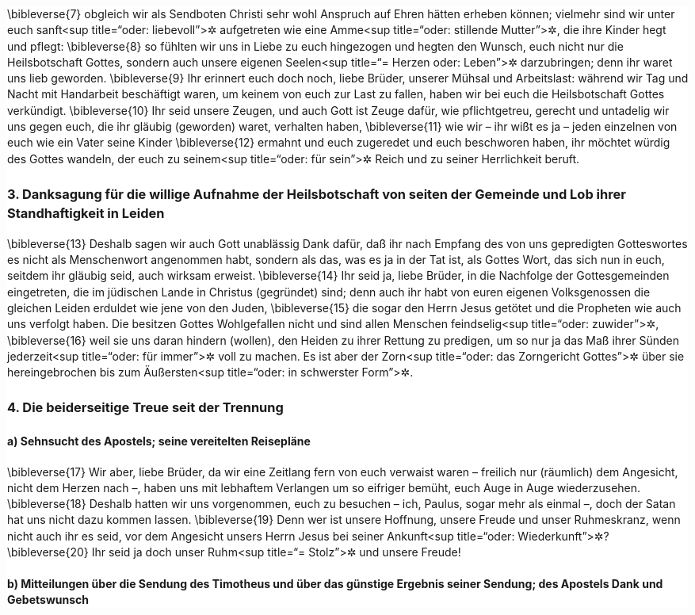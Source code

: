 \bibleverse{7} obgleich wir als Sendboten Christi sehr wohl Anspruch auf Ehren hätten erheben können; vielmehr sind wir unter euch sanft<sup title=“oder: liebevoll”>&#x2732;</sup> aufgetreten wie eine Amme<sup title=“oder: stillende Mutter”>&#x2732;</sup>, die ihre Kinder hegt und pflegt:
\bibleverse{8} so fühlten wir uns in Liebe zu euch hingezogen und hegten den Wunsch, euch nicht nur die Heilsbotschaft Gottes, sondern auch unsere eigenen Seelen<sup title=“= Herzen oder: Leben”>&#x2732;</sup> darzubringen; denn ihr waret uns lieb geworden.
\bibleverse{9} Ihr erinnert euch doch noch, liebe Brüder, unserer Mühsal und Arbeitslast: während wir Tag und Nacht mit Handarbeit beschäftigt waren, um keinem von euch zur Last zu fallen, haben wir bei euch die Heilsbotschaft Gottes verkündigt.
\bibleverse{10} Ihr seid unsere Zeugen, und auch Gott ist Zeuge dafür, wie pflichtgetreu, gerecht und untadelig wir uns gegen euch, die ihr gläubig (geworden) waret, verhalten haben,
\bibleverse{11} wie wir – ihr wißt es ja – jeden einzelnen von euch wie ein Vater seine Kinder
\bibleverse{12} ermahnt und euch zugeredet und euch beschworen haben, ihr möchtet würdig des Gottes wandeln, der euch zu seinem<sup title=“oder: für sein”>&#x2732;</sup> Reich und zu seiner Herrlichkeit beruft.

### 3. Danksagung für die willige Aufnahme der Heilsbotschaft von seiten der Gemeinde und Lob ihrer Standhaftigkeit in Leiden

\bibleverse{13} Deshalb sagen wir auch Gott unablässig Dank dafür, daß ihr nach Empfang des von uns gepredigten Gotteswortes es nicht als Menschenwort angenommen habt, sondern als das, was es ja in der Tat ist, als Gottes Wort, das sich nun in euch, seitdem ihr gläubig seid, auch wirksam erweist.
\bibleverse{14} Ihr seid ja, liebe Brüder, in die Nachfolge der Gottesgemeinden eingetreten, die im jüdischen Lande in Christus (gegründet) sind; denn auch ihr habt von euren eigenen Volksgenossen die gleichen Leiden erduldet wie jene von den Juden,
\bibleverse{15} die sogar den Herrn Jesus getötet und die Propheten wie auch uns verfolgt haben. Die besitzen Gottes Wohlgefallen nicht und sind allen Menschen feindselig<sup title=“oder: zuwider”>&#x2732;</sup>,
\bibleverse{16} weil sie uns daran hindern (wollen), den Heiden zu ihrer Rettung zu predigen, um so nur ja das Maß ihrer Sünden jederzeit<sup title=“oder: für immer”>&#x2732;</sup> voll zu machen. Es ist aber der Zorn<sup title=“oder: das Zorngericht Gottes”>&#x2732;</sup> über sie hereingebrochen bis zum Äußersten<sup title=“oder: in schwerster Form”>&#x2732;</sup>.

### 4. Die beiderseitige Treue seit der Trennung

#### a) Sehnsucht des Apostels; seine vereitelten Reisepläne

\bibleverse{17} Wir aber, liebe Brüder, da wir eine Zeitlang fern von euch verwaist waren – freilich nur (räumlich) dem Angesicht, nicht dem Herzen nach –, haben uns mit lebhaftem Verlangen um so eifriger bemüht, euch Auge in Auge wiederzusehen.
\bibleverse{18} Deshalb hatten wir uns vorgenommen, euch zu besuchen – ich, Paulus, sogar mehr als einmal –, doch der Satan hat uns nicht dazu kommen lassen.
\bibleverse{19} Denn wer ist unsere Hoffnung, unsere Freude und unser Ruhmeskranz, wenn nicht auch ihr es seid, vor dem Angesicht unsers Herrn Jesus bei seiner Ankunft<sup title=“oder: Wiederkunft”>&#x2732;</sup>?
\bibleverse{20} Ihr seid ja doch unser Ruhm<sup title=“= Stolz”>&#x2732;</sup> und unsere Freude!

#### b) Mitteilungen über die Sendung des Timotheus und über das günstige Ergebnis seiner Sendung; des Apostels Dank und Gebetswunsch
